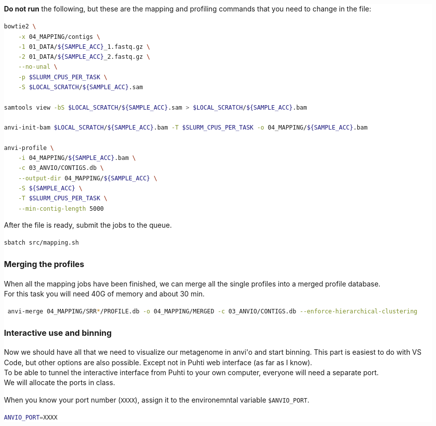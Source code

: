 **Do not run** the following, but these are the mapping and profiling commands that you need to change in the file:  

```bash
bowtie2 \
    -x 04_MAPPING/contigs \
    -1 01_DATA/${SAMPLE_ACC}_1.fastq.gz \
    -2 01_DATA/${SAMPLE_ACC}_2.fastq.gz \
    --no-unal \
    -p $SLURM_CPUS_PER_TASK \
    -S $LOCAL_SCRATCH/${SAMPLE_ACC}.sam

samtools view -bS $LOCAL_SCRATCH/${SAMPLE_ACC}.sam > $LOCAL_SCRATCH/${SAMPLE_ACC}.bam

anvi-init-bam $LOCAL_SCRATCH/${SAMPLE_ACC}.bam -T $SLURM_CPUS_PER_TASK -o 04_MAPPING/${SAMPLE_ACC}.bam

anvi-profile \
    -i 04_MAPPING/${SAMPLE_ACC}.bam \
    -c 03_ANVIO/CONTIGS.db \
    --output-dir 04_MAPPING/${SAMPLE_ACC} \
    -S ${SAMPLE_ACC} \
    -T $SLURM_CPUS_PER_TASK \
    --min-contig-length 5000
```

After the file is ready, submit the jobs to the queue.  

```bash
sbatch src/mapping.sh
```

### Merging the profiles

When all the mapping jobs have been finished, we can merge all the single profiles into a merged profile database.  
For this task you will need 40G of memory and about 30 min.  

```bash
 anvi-merge 04_MAPPING/SRR*/PROFILE.db -o 04_MAPPING/MERGED -c 03_ANVIO/CONTIGS.db --enforce-hierarchical-clustering
 ```

### Interactive use and binning

Now we should have all that we need to visualize our metagenome in anvi'o and start binning. This part is easiest to do with VS Code, but other options are also possible. Except not in Puhti web interface (as far as I know).  
To be able to tunnel the interactive interface from Puhti to your own computer, everyone will need a separate port.  
We will allocate the ports in class.  

When you know your port number (`XXXX`), assign it to the environemntal variable `$ANVIO_PORT`.  

```bash
ANVIO_PORT=XXXX
```
